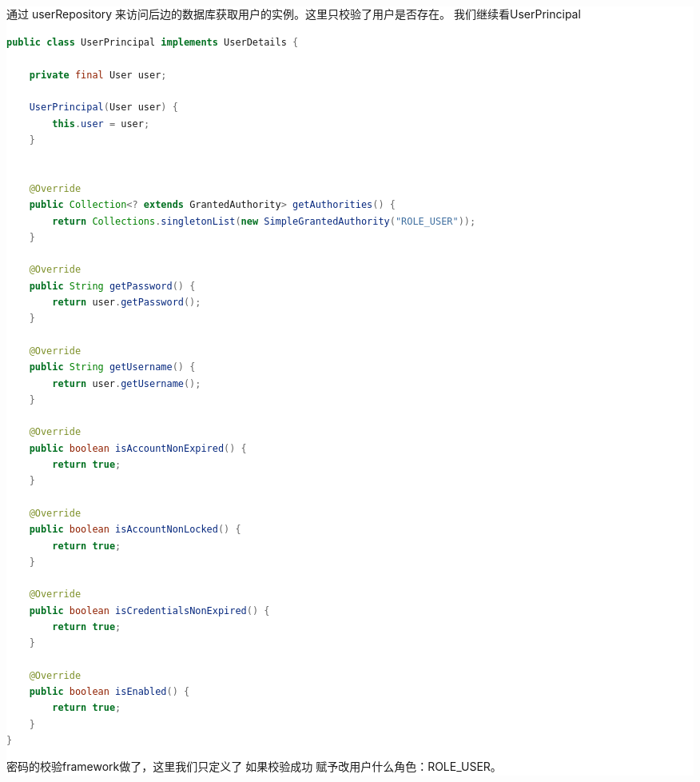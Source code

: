 ```java
```
通过 userRepository 来访问后边的数据库获取用户的实例。这里只校验了用户是否存在。
我们继续看UserPrincipal
```java
public class UserPrincipal implements UserDetails {

    private final User user;

    UserPrincipal(User user) {
        this.user = user;
    }


    @Override
    public Collection<? extends GrantedAuthority> getAuthorities() {
        return Collections.singletonList(new SimpleGrantedAuthority("ROLE_USER"));
    }

    @Override
    public String getPassword() {
        return user.getPassword();
    }

    @Override
    public String getUsername() {
        return user.getUsername();
    }

    @Override
    public boolean isAccountNonExpired() {
        return true;
    }

    @Override
    public boolean isAccountNonLocked() {
        return true;
    }

    @Override
    public boolean isCredentialsNonExpired() {
        return true;
    }

    @Override
    public boolean isEnabled() {
        return true;
    }
}
```
密码的校验framework做了，这里我们只定义了 如果校验成功 赋予改用户什么角色：ROLE_USER。
